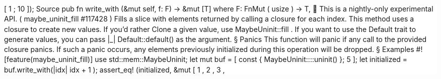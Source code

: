 [
1
;
10
]);
Source
pub fn
write_with
<F>(&mut self, f: F) -> &mut
[T]
where
    F:
FnMut
(
usize
) -> T,
🔬
This is a nightly-only experimental API. (
maybe_uninit_fill
#117428
)
Fills a slice with elements returned by calling a closure for each index.
This method uses a closure to create new values. If you’d rather
Clone
a given value, use
MaybeUninit::fill
. If you want to use the
Default
trait to generate values, you can
pass
|_| Default::default()
as the argument.
§
Panics
This function will panic if any call to the provided closure panics.
If such a panic occurs, any elements previously initialized during this operation will be
dropped.
§
Examples
#![feature(maybe_uninit_fill)]
use
std::mem::MaybeUninit;
let
mut
buf = [
const
{ MaybeUninit::<usize>::uninit() };
5
];
let
initialized = buf.write_with(|idx| idx +
1
);
assert_eq!
(initialized,
&mut
[
1
,
2
,
3
,